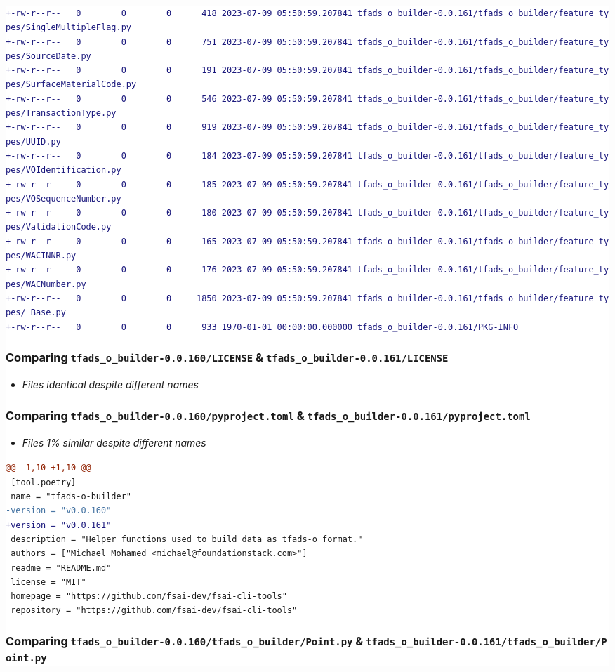 ```diff
+-rw-r--r--   0        0        0      418 2023-07-09 05:50:59.207841 tfads_o_builder-0.0.161/tfads_o_builder/feature_types/SingleMultipleFlag.py
+-rw-r--r--   0        0        0      751 2023-07-09 05:50:59.207841 tfads_o_builder-0.0.161/tfads_o_builder/feature_types/SourceDate.py
+-rw-r--r--   0        0        0      191 2023-07-09 05:50:59.207841 tfads_o_builder-0.0.161/tfads_o_builder/feature_types/SurfaceMaterialCode.py
+-rw-r--r--   0        0        0      546 2023-07-09 05:50:59.207841 tfads_o_builder-0.0.161/tfads_o_builder/feature_types/TransactionType.py
+-rw-r--r--   0        0        0      919 2023-07-09 05:50:59.207841 tfads_o_builder-0.0.161/tfads_o_builder/feature_types/UUID.py
+-rw-r--r--   0        0        0      184 2023-07-09 05:50:59.207841 tfads_o_builder-0.0.161/tfads_o_builder/feature_types/VOIdentification.py
+-rw-r--r--   0        0        0      185 2023-07-09 05:50:59.207841 tfads_o_builder-0.0.161/tfads_o_builder/feature_types/VOSequenceNumber.py
+-rw-r--r--   0        0        0      180 2023-07-09 05:50:59.207841 tfads_o_builder-0.0.161/tfads_o_builder/feature_types/ValidationCode.py
+-rw-r--r--   0        0        0      165 2023-07-09 05:50:59.207841 tfads_o_builder-0.0.161/tfads_o_builder/feature_types/WACINNR.py
+-rw-r--r--   0        0        0      176 2023-07-09 05:50:59.207841 tfads_o_builder-0.0.161/tfads_o_builder/feature_types/WACNumber.py
+-rw-r--r--   0        0        0     1850 2023-07-09 05:50:59.207841 tfads_o_builder-0.0.161/tfads_o_builder/feature_types/_Base.py
+-rw-r--r--   0        0        0      933 1970-01-01 00:00:00.000000 tfads_o_builder-0.0.161/PKG-INFO
```

### Comparing `tfads_o_builder-0.0.160/LICENSE` & `tfads_o_builder-0.0.161/LICENSE`

 * *Files identical despite different names*

### Comparing `tfads_o_builder-0.0.160/pyproject.toml` & `tfads_o_builder-0.0.161/pyproject.toml`

 * *Files 1% similar despite different names*

```diff
@@ -1,10 +1,10 @@
 [tool.poetry]
 name = "tfads-o-builder"
-version = "v0.0.160"
+version = "v0.0.161"
 description = "Helper functions used to build data as tfads-o format."
 authors = ["Michael Mohamed <michael@foundationstack.com>"]
 readme = "README.md"
 license = "MIT"
 homepage = "https://github.com/fsai-dev/fsai-cli-tools"
 repository = "https://github.com/fsai-dev/fsai-cli-tools"
```

### Comparing `tfads_o_builder-0.0.160/tfads_o_builder/Point.py` & `tfads_o_builder-0.0.161/tfads_o_builder/Point.py`
